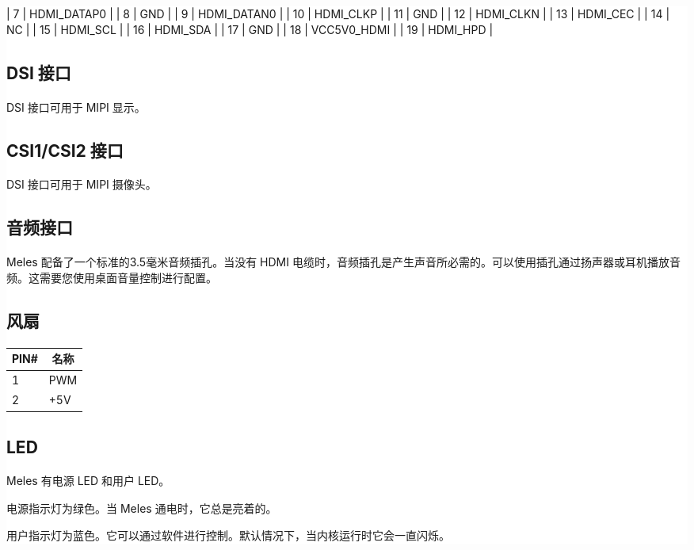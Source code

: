 | 7    | HDMI_DATAP0 |
| 8    | GND         |
| 9    | HDMI_DATAN0 |
| 10   | HDMI_CLKP   |
| 11   | GND         |
| 12   | HDMI_CLKN   |
| 13   | HDMI_CEC    |
| 14   | NC          |
| 15   | HDMI_SCL    |
| 16   | HDMI_SDA    |
| 17   | GND         |
| 18   | VCC5V0_HDMI |
| 19   | HDMI_HPD    |

## DSI 接口

DSI 接口可用于 MIPI 显示。

## CSI1/CSI2 接口

DSI 接口可用于 MIPI 摄像头。

## 音频接口

Meles 配备了一个标准的3.5毫米音频插孔。当没有 HDMI 电缆时，音频插孔是产生声音所必需的。可以使用插孔通过扬声器或耳机播放音频。这需要您使用桌面音量控制进行配置。

## 风扇

| PIN# | 名称  |
| ---- | ----- |
| 1    | PWM   |
| 2    | +5V   |

## LED

Meles 有电源 LED 和用户 LED。

电源指示灯为绿色。当 Meles 通电时，它总是亮着的。

用户指示灯为蓝色。它可以通过软件进行控制。默认情况下，当内核运行时它会一直闪烁。
